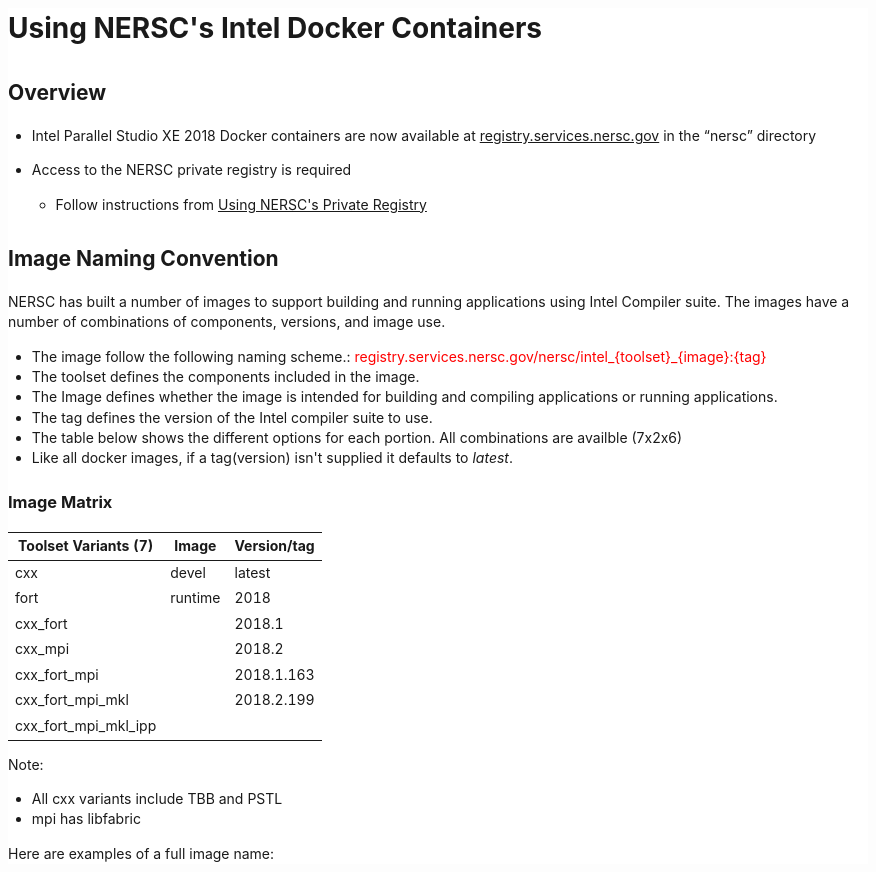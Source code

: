 # Using NERSC's Intel Docker Containers

## Overview

-   Intel Parallel Studio XE 2018 Docker containers are now available
    at
    [registry.services.nersc.gov](https://registry.services.nersc.gov)
    in the “nersc” directory

-   Access to the NERSC private registry is required

    -   Follow instructions from [Using NERSC's Private Registry](#using-nerscs-private-registry)

## Image Naming Convention

NERSC has built a number of images to support building and running applications
using Intel Compiler suite.  The images have a number of combinations of components,
versions, and image use.

-   The image follow the following naming scheme.: <span style="color:red">registry.services.nersc.gov/nersc/intel_{toolset}_{image}:{tag}</span>
-   The toolset defines the components included in the image.
-   The Image defines whether the image is intended for building and compiling
    applications or running applications.
-   The tag defines the version of the Intel compiler suite to use.
-   The table below shows the different options for each portion.  All combinations
    are availble (7x2x6)
-   Like all docker images, if a tag(version) isn't supplied it defaults to _latest_.

### Image Matrix

| Toolset Variants (7)    | Image     | Version/tag |
|---                      |---        |---        |
| cxx                     |devel    |latest     |
| fort                    |runtime    |2018       |
| cxx_fort                |           |2018.1     |
| cxx_mpi                 |           |2018.2     |
| cxx_fort_mpi            |           |2018.1.163 |
| cxx_fort_mpi_mkl        |           |2018.2.199 |
| cxx_fort_mpi_mkl_ipp    |           |           |

Note:

-   All cxx variants include TBB and PSTL
-   mpi has libfabric

Here are examples of a full image name:
